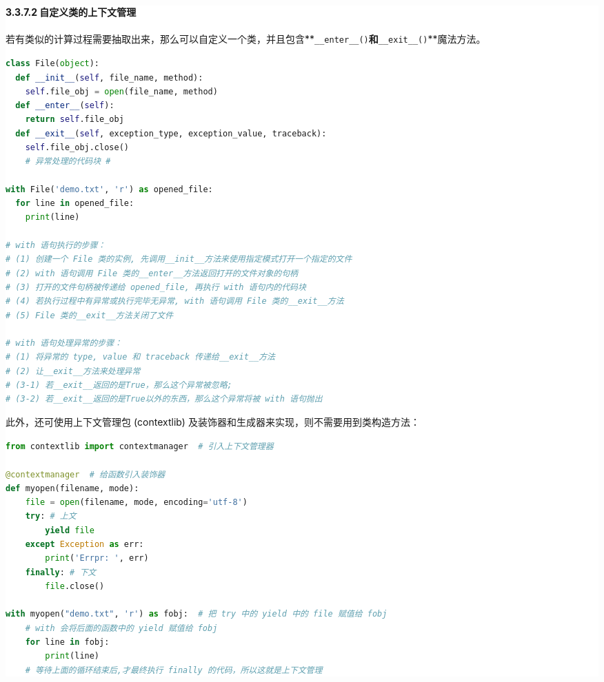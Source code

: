 #### 3.3.7.2 自定义类的上下文管理

若有类似的计算过程需要抽取出来，那么可以自定义一个类，并且包含**`__enter__()`**和**`__exit__()`**魔法方法。

```python
class File(object):
  def __init__(self, file_name, method):
    self.file_obj = open(file_name, method)
  def __enter__(self):
    return self.file_obj
  def __exit__(self, exception_type, exception_value, traceback): 
    self.file_obj.close() 
    # 异常处理的代码块 #

with File('demo.txt', 'r') as opened_file:
  for line in opened_file:
    print(line)

# with 语句执行的步骤：
# (1) 创建一个 File 类的实例, 先调用__init__方法来使用指定模式打开一个指定的文件
# (2) with 语句调用 File 类的__enter__方法返回打开的文件对象的句柄
# (3) 打开的文件句柄被传递给 opened_file, 再执行 with 语句内的代码块
# (4) 若执行过程中有异常或执行完毕无异常, with 语句调用 File 类的__exit__方法
# (5) File 类的__exit__方法关闭了文件

# with 语句处理异常的步骤：
# (1) 将异常的 type, value 和 traceback 传递给__exit__方法
# (2) 让__exit__方法来处理异常
# (3-1) 若__exit__返回的是True，那么这个异常被忽略;
# (3-2) 若__exit__返回的是True以外的东西，那么这个异常将被 with 语句抛出
```

此外，还可使用上下文管理包 (contextlib) 及装饰器和生成器来实现，则不需要用到类构造方法：

```python
from contextlib import contextmanager  # 引入上下文管理器

@contextmanager  # 给函数引入装饰器
def myopen(filename, mode):
    file = open(filename, mode, encoding='utf-8')
    try: # 上文
        yield file
    except Exception as err:
        print('Errpr: ', err)
    finally: # 下文
        file.close()

with myopen("demo.txt", 'r') as fobj:  # 把 try 中的 yield 中的 file 赋值给 fobj
    # with 会将后面的函数中的 yield 赋值给 fobj
    for line in fobj:
        print(line)
    # 等待上面的循环结束后,才最终执行 finally 的代码，所以这就是上下文管理
```
